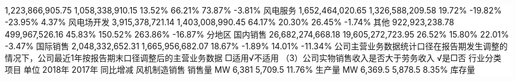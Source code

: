 1,223,866,905.75
1,058,338,910.15
13.52%
66.21%
73.87%
-3.81%
风电服务
1,652,464,020.65
1,326,588,209.58
19.72%
-19.82%
-23.95%
4.37%
风电场开发
3,915,378,721.14
1,403,008,990.45
64.17%
20.30%
26.45%
-1.74%
其他
922,923,238.78
499,967,526.16
45.83%
150.52%
263.86%
-16.87%
分地区
国内销售
26,682,274,668.18
19,605,272,723.95
26.52%
15.80%
22.01%
-3.47%
国际销售
2,048,332,652.31
1,665,956,682.07
18.67%
-1.89%
14.01%
-11.34%
公司主营业务数据统计口径在报告期发生调整的情况下，公司最近1年按报告期末口径调整后的主营业务数据
□适用√不适用
（3）公司实物销售收入是否大于劳务收入
√是□否
行业分类
项目
单位
2018年
2017年
同比增减
风机制造销售
销售量
MW
6,381
5,709.5
11.76%
生产量
MW
6,369.5
5,878.5
8.35%
库存量